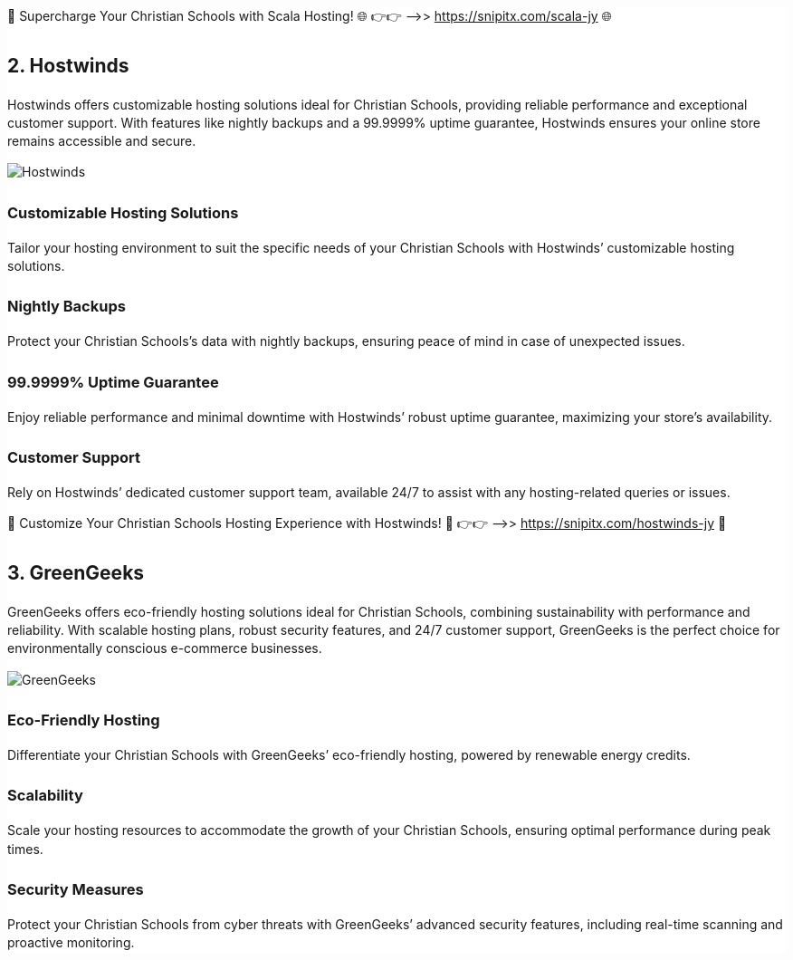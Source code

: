 🚀 Supercharge Your Christian Schools with Scala Hosting! 🌐
👉👉 -->> https://snipitx.com/scala-jy 🌐

## 2. Hostwinds

Hostwinds offers customizable hosting solutions ideal for Christian Schools, providing reliable performance and exceptional customer support. With features like nightly backups and a 99.9999% uptime guarantee, Hostwinds ensures your online store remains accessible and secure.

![Hostwinds](https://i.imgur.com/53aSNXx.jpeg "Hostwinds Hosting")

### Customizable Hosting Solutions
Tailor your hosting environment to suit the specific needs of your Christian Schools with Hostwinds’ customizable hosting solutions.

### Nightly Backups
Protect your Christian Schools’s data with nightly backups, ensuring peace of mind in case of unexpected issues.

### 99.9999% Uptime Guarantee
Enjoy reliable performance and minimal downtime with Hostwinds’ robust uptime guarantee, maximizing your store’s availability.

### Customer Support
Rely on Hostwinds’ dedicated customer support team, available 24/7 to assist with any hosting-related queries or issues.

🌟 Customize Your Christian Schools Hosting Experience with Hostwinds! 🚀
👉👉 -->> https://snipitx.com/hostwinds-jy 🚀


## 3. GreenGeeks

GreenGeeks offers eco-friendly hosting solutions ideal for Christian Schools, combining sustainability with performance and reliability. With scalable hosting plans, robust security features, and 24/7 customer support, GreenGeeks is the perfect choice for environmentally conscious e-commerce businesses.

![GreenGeeks](https://i.imgur.com/eEwuntu.jpg "GreenGeeks Hosting")

### Eco-Friendly Hosting
Differentiate your Christian Schools with GreenGeeks’ eco-friendly hosting, powered by renewable energy credits.

### Scalability
Scale your hosting resources to accommodate the growth of your Christian Schools, ensuring optimal performance during peak times.

### Security Measures
Protect your Christian Schools from cyber threats with GreenGeeks’ advanced security features, including real-time scanning and proactive monitoring.
